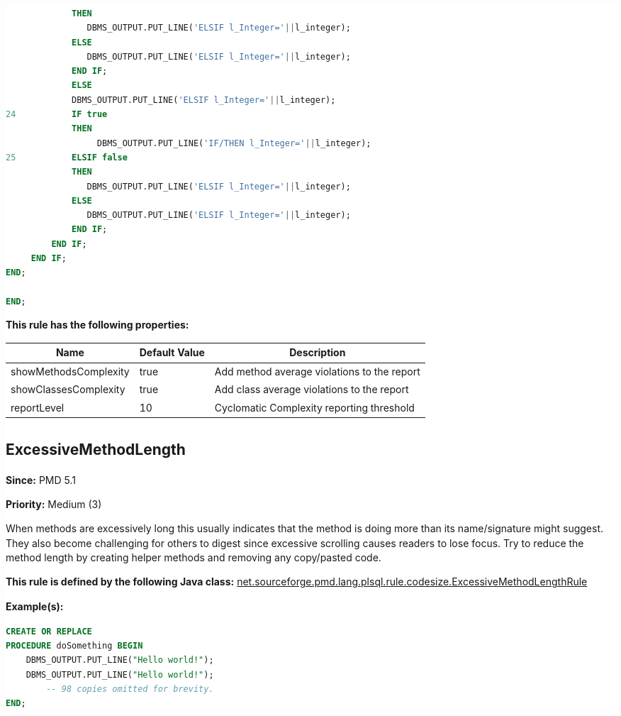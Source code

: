 ``` sql
             THEN
                DBMS_OUTPUT.PUT_LINE('ELSIF l_Integer='||l_integer);
             ELSE
                DBMS_OUTPUT.PUT_LINE('ELSIF l_Integer='||l_integer);
             END IF;
             ELSE
             DBMS_OUTPUT.PUT_LINE('ELSIF l_Integer='||l_integer);
24           IF true
             THEN
                  DBMS_OUTPUT.PUT_LINE('IF/THEN l_Integer='||l_integer);
25           ELSIF false
             THEN
                DBMS_OUTPUT.PUT_LINE('ELSIF l_Integer='||l_integer);
             ELSE
                DBMS_OUTPUT.PUT_LINE('ELSIF l_Integer='||l_integer);
             END IF;
         END IF;
     END IF;
END;

END;
```

**This rule has the following properties:**

|Name|Default Value|Description|
|----|-------------|-----------|
|showMethodsComplexity|true|Add method average violations to the report|
|showClassesComplexity|true|Add class average violations to the report|
|reportLevel|10|Cyclomatic Complexity reporting threshold|

## ExcessiveMethodLength

**Since:** PMD 5.1

**Priority:** Medium (3)

When methods are excessively long this usually indicates that the method is doing more than its
name/signature might suggest. They also become challenging for others to digest since excessive 
scrolling causes readers to lose focus.
Try to reduce the method length by creating helper methods and removing any copy/pasted code.

**This rule is defined by the following Java class:** [net.sourceforge.pmd.lang.plsql.rule.codesize.ExcessiveMethodLengthRule](https://github.com/pmd/pmd/blob/master/pmd-plsql/src/main/java/net/sourceforge/pmd/lang/plsql/rule/codesize/ExcessiveMethodLengthRule.java)

**Example(s):**

``` sql
CREATE OR REPLACE
PROCEDURE doSomething BEGIN
    DBMS_OUTPUT.PUT_LINE("Hello world!");
    DBMS_OUTPUT.PUT_LINE("Hello world!");
        -- 98 copies omitted for brevity.
END;
```
